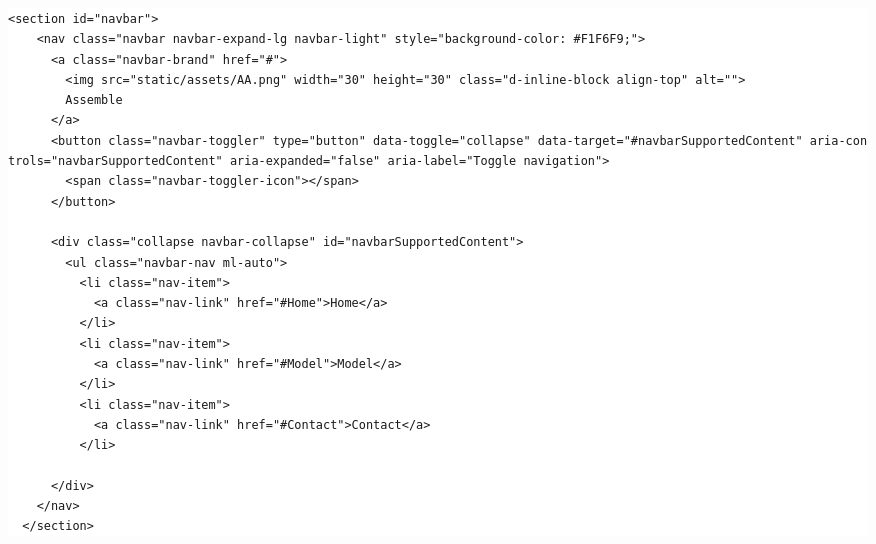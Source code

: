 <!DOCTYPE html>
<html lang="en">

<head>
  <meta charset="UTF-8">
  <meta name="viewport" content="width=device-width, initial-scale=1.0">
  <title>
    phishing Detector
  </title>
  <link rel="icon" href="static/assets/favicon.ico">
  <link rel= "stylesheet" type= "text/css" href= "static/css/style.css">
  <link href="https://cdn.jsdelivr.net/npm/bootstrap@5.3.0-alpha3/dist/css/bootstrap.min.css" rel="stylesheet" integrity="sha384-KK94CHFLLe+nY2dmCWGMq91rCGa5gtU4mk92HdvYe+M/SXH301p5ILy+dN9+nJOZ" crossorigin="anonymous">
  <script src="https://kit.fontawesome.com/4e1316e6bd.js" crossorigin="anonymous"></script>
</head>

<body>
    <script src="https://code.jquery.com/jquery-3.2.1.slim.min.js" integrity="sha384-KJ3o2DKtIkvYIK3UENzmM7KCkRr/rE9/Qpg6aAZGJwFDMVNA/GpGFF93hXpG5KkN" crossorigin="anonymous"></script>
    <script src="https://cdn.jsdelivr.net/npm/popper.js@1.12.9/dist/umd/popper.min.js" integrity="sha384-ApNbgh9B+Y1QKtv3Rn7W3mgPxhU9K/ScQsAP7hUibX39j7fakFPskvXusvfa0b4Q" crossorigin="anonymous"></script>
    <script src="https://cdn.jsdelivr.net/npm/bootstrap@4.0.0/dist/js/bootstrap.min.js" integrity="sha384-JZR6Spejh4U02d8jOt6vLEHfe/JQGiRRSQQxSfFWpi1MquVdAyjUar5+76PVCmYl" crossorigin="anonymous"></script>

    <section id="navbar">
        <nav class="navbar navbar-expand-lg navbar-light" style="background-color: #F1F6F9;">
          <a class="navbar-brand" href="#">
            <img src="static/assets/AA.png" width="30" height="30" class="d-inline-block align-top" alt="">
            Assemble
          </a>
          <button class="navbar-toggler" type="button" data-toggle="collapse" data-target="#navbarSupportedContent" aria-controls="navbarSupportedContent" aria-expanded="false" aria-label="Toggle navigation">
            <span class="navbar-toggler-icon"></span>
          </button>

          <div class="collapse navbar-collapse" id="navbarSupportedContent">
            <ul class="navbar-nav ml-auto">
              <li class="nav-item">
                <a class="nav-link" href="#Home">Home</a>
              </li>
              <li class="nav-item">
                <a class="nav-link" href="#Model">Model</a>
              </li>
              <li class="nav-item">
                <a class="nav-link" href="#Contact">Contact</a>
              </li>

          </div>
        </nav>
      </section>
